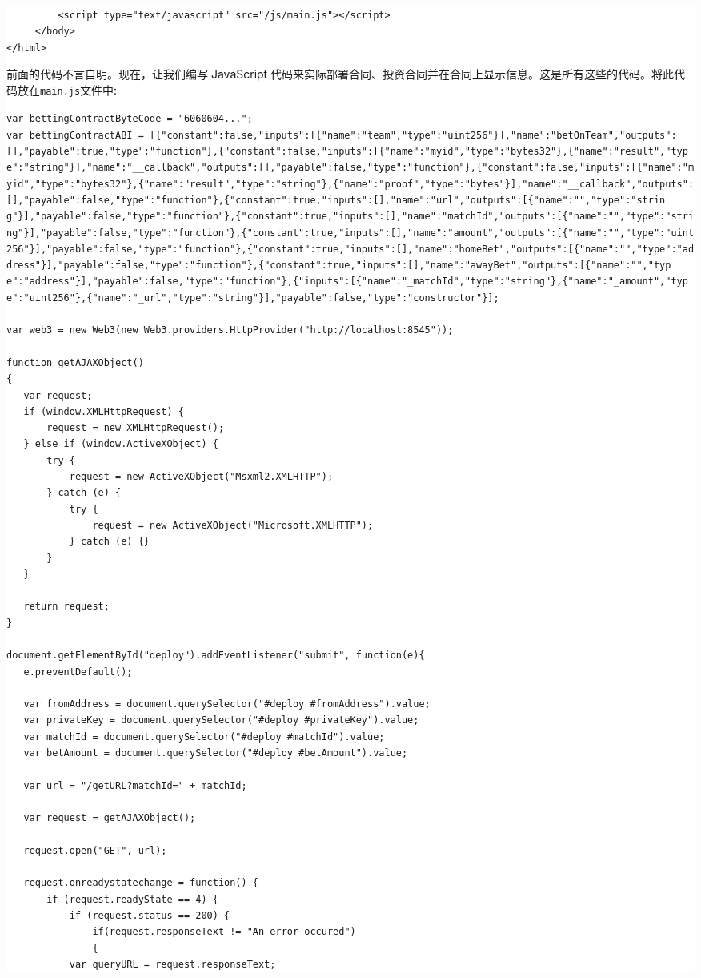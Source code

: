 ```
         <script type="text/javascript" src="/js/main.js"></script> 
     </body> 
</html>

```

前面的代码不言自明。现在，让我们编写 JavaScript 代码来实际部署合同、投资合同并在合同上显示信息。这是所有这些的代码。将此代码放在`main.js`文件中:

```
var bettingContractByteCode = "6060604..."; 
var bettingContractABI = [{"constant":false,"inputs":[{"name":"team","type":"uint256"}],"name":"betOnTeam","outputs":[],"payable":true,"type":"function"},{"constant":false,"inputs":[{"name":"myid","type":"bytes32"},{"name":"result","type":"string"}],"name":"__callback","outputs":[],"payable":false,"type":"function"},{"constant":false,"inputs":[{"name":"myid","type":"bytes32"},{"name":"result","type":"string"},{"name":"proof","type":"bytes"}],"name":"__callback","outputs":[],"payable":false,"type":"function"},{"constant":true,"inputs":[],"name":"url","outputs":[{"name":"","type":"string"}],"payable":false,"type":"function"},{"constant":true,"inputs":[],"name":"matchId","outputs":[{"name":"","type":"string"}],"payable":false,"type":"function"},{"constant":true,"inputs":[],"name":"amount","outputs":[{"name":"","type":"uint256"}],"payable":false,"type":"function"},{"constant":true,"inputs":[],"name":"homeBet","outputs":[{"name":"","type":"address"}],"payable":false,"type":"function"},{"constant":true,"inputs":[],"name":"awayBet","outputs":[{"name":"","type":"address"}],"payable":false,"type":"function"},{"inputs":[{"name":"_matchId","type":"string"},{"name":"_amount","type":"uint256"},{"name":"_url","type":"string"}],"payable":false,"type":"constructor"}]; 

var web3 = new Web3(new Web3.providers.HttpProvider("http://localhost:8545")); 

function getAJAXObject() 
{ 
   var request; 
   if (window.XMLHttpRequest) { 
       request = new XMLHttpRequest(); 
   } else if (window.ActiveXObject) { 
       try { 
           request = new ActiveXObject("Msxml2.XMLHTTP"); 
       } catch (e) { 
           try { 
               request = new ActiveXObject("Microsoft.XMLHTTP"); 
           } catch (e) {} 
       } 
   } 

   return request; 
} 

document.getElementById("deploy").addEventListener("submit", function(e){ 
   e.preventDefault(); 

   var fromAddress = document.querySelector("#deploy #fromAddress").value; 
   var privateKey = document.querySelector("#deploy #privateKey").value; 
   var matchId = document.querySelector("#deploy #matchId").value; 
   var betAmount = document.querySelector("#deploy #betAmount").value; 

   var url = "/getURL?matchId=" + matchId; 

   var request = getAJAXObject(); 

   request.open("GET", url); 

   request.onreadystatechange = function() { 
       if (request.readyState == 4) { 
           if (request.status == 200) { 
               if(request.responseText != "An error occured") 
               { 
           var queryURL = request.responseText; 
```